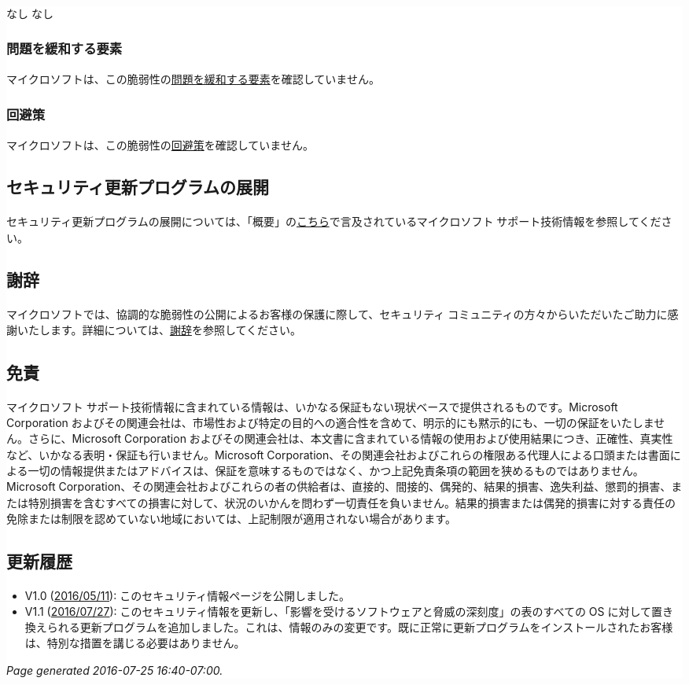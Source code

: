 <td style="border:1px solid black;">なし</td>
<td style="border:1px solid black;">なし</td>
</tr>
</tbody>
</table>
  
### 問題を緩和する要素
  
マイクロソフトは、この脆弱性の[問題を緩和する要素](https://technet.microsoft.com/ja-jp/library/security/dn848375.aspx)を確認していません。
  
### 回避策
  
マイクロソフトは、この脆弱性の[回避策](https://technet.microsoft.com/ja-jp/library/security/dn848375.aspx)を確認していません。
  
セキュリティ更新プログラムの展開  
--------------------------------
  
<span id="sectionToggle3"></span>
セキュリティ更新プログラムの展開については、「概要」の[こちら](#kbarticle)で言及されているマイクロソフト サポート技術情報を参照してください。
  
謝辞  
----
  
<span id="sectionToggle4"></span>
マイクロソフトでは、協調的な脆弱性の公開によるお客様の保護に際して、セキュリティ コミュニティの方々からいただいたご助力に感謝いたします。詳細については、[謝辞](https://technet.microsoft.com/ja-jp/library/security/mt674627.aspx)を参照してください。
  
免責  
----
  
<span id="sectionToggle5"></span>
マイクロソフト サポート技術情報に含まれている情報は、いかなる保証もない現状ベースで提供されるものです。Microsoft Corporation およびその関連会社は、市場性および特定の目的への適合性を含めて、明示的にも黙示的にも、一切の保証をいたしません。さらに、Microsoft Corporation およびその関連会社は、本文書に含まれている情報の使用および使用結果につき、正確性、真実性など、いかなる表明・保証も行いません。Microsoft Corporation、その関連会社およびこれらの権限ある代理人による口頭または書面による一切の情報提供またはアドバイスは、保証を意味するものではなく、かつ上記免責条項の範囲を狭めるものではありません。Microsoft Corporation、その関連会社およびこれらの者の供給者は、直接的、間接的、偶発的、結果的損害、逸失利益、懲罰的損害、または特別損害を含むすべての損害に対して、状況のいかんを問わず一切責任を負いません。結果的損害または偶発的損害に対する責任の免除または制限を認めていない地域においては、上記制限が適用されない場合があります。
  
更新履歴  
--------
  
<span id="sectionToggle6"></span>
-   V1.0 ([2016/05/11](https://technet.microsoft.com/ja-JP/library/bulletin_publisheddate(v=Security.10))): このセキュリティ情報ページを公開しました。  
-   V1.1 ([2016/07/27](https://technet.microsoft.com/ja-JP/library/bulletin_publisheddate(v=Security.10))): このセキュリティ情報を更新し、「影響を受けるソフトウェアと脅威の深刻度」の表のすべての OS に対して置き換えられる更新プログラムを追加しました。これは、情報のみの変更です。既に正常に更新プログラムをインストールされたお客様は、特別な措置を講じる必要はありません。
  
*Page generated 2016-07-25 16:40-07:00.*
